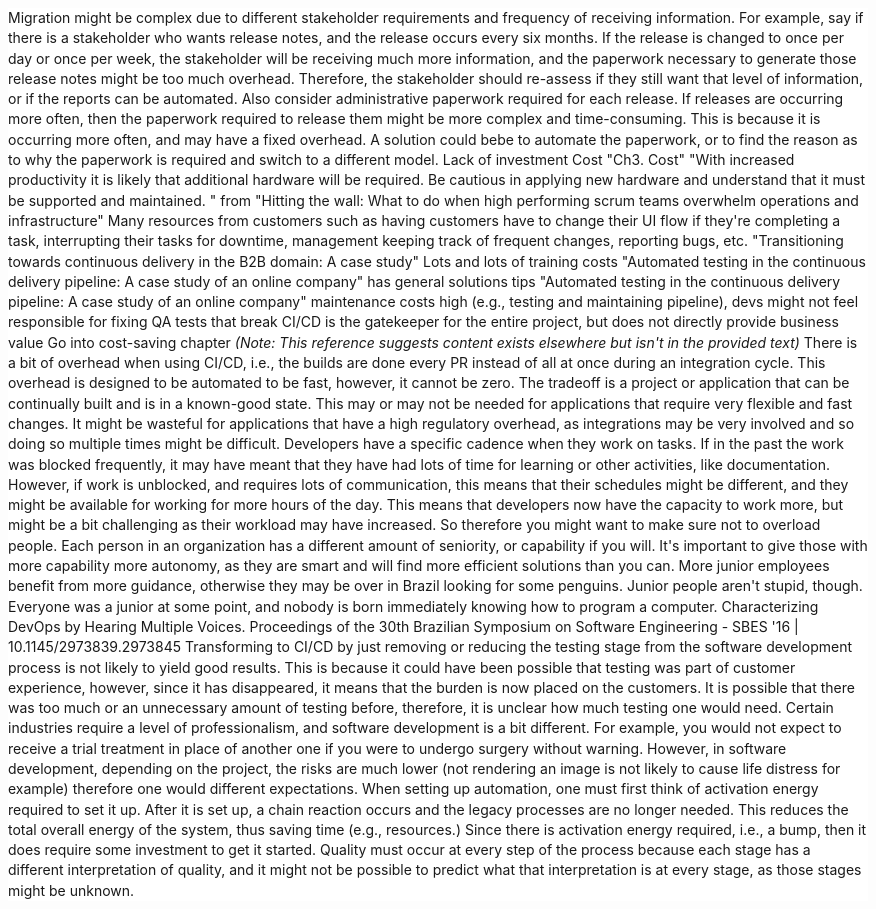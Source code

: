   Migration might be complex due to different stakeholder requirements and frequency of receiving information. For example, say if there is a stakeholder who wants release notes, and the release occurs every six months. If the release is changed to once per day or once per week, the stakeholder will be receiving much more information, and the paperwork necessary to generate those release notes might be too much overhead. Therefore, the stakeholder should re-assess if they still want that level of information, or if the reports can be automated. Also consider administrative paperwork required for each release. If releases are occurring more often, then the paperwork required to release them might be more complex and time-consuming. This is because it is occurring more often, and may have a fixed overhead. A solution could bebe to automate the paperwork, or to find the reason as to why the paperwork is required and switch to a different model.
  Lack of investment
  Cost
  "Ch3. Cost" "With increased productivity it is likely that additional hardware will be required. Be cautious in applying new hardware and understand that it must be supported and maintained. " from "Hitting the wall: What to do when high performing scrum teams overwhelm operations and infrastructure" Many resources from customers such as having customers have to change their UI flow if they're completing a task, interrupting their tasks for downtime, management keeping track of frequent changes, reporting bugs, etc. "Transitioning towards continuous delivery in the B2B domain: A case study" Lots and lots of training costs "Automated testing in the continuous delivery pipeline: A case study of an online company" has general solutions tips "Automated testing in the continuous delivery pipeline: A case study of an online company" maintenance costs high (e.g., testing and maintaining pipeline), devs might not feel responsible for fixing QA tests that break
  CI/CD is the gatekeeper for the entire project, but does not directly provide business value
  Go into cost-saving chapter _(Note: This reference suggests content exists elsewhere but isn't in the provided text)_
  There is a bit of overhead when using CI/CD, i.e., the builds are done every PR instead of all at once during an integration cycle. This overhead is designed to be automated to be fast, however, it cannot be zero. The tradeoff is a project or application that can be continually built and is in a known-good state. This may or may not be needed for applications that require very flexible and fast changes. It might be wasteful for applications that have a high regulatory overhead, as integrations may be very involved and so doing so multiple times might be difficult.
  Developers have a specific cadence when they work on tasks. If in the past the work was blocked frequently, it may have meant that they have had lots of time for learning or other activities, like documentation. However, if work is unblocked, and requires lots of communication, this means that their schedules might be different, and they might be available for working for more hours of the day. This means that developers now have the capacity to work more, but might be a bit challenging as their workload may have increased. So therefore you might want to make sure not to overload people.
  Each person in an organization has a different amount of seniority, or capability if you will. It's important to give those with more capability more autonomy, as they are smart and will find more efficient solutions than you can. More junior employees benefit from more guidance, otherwise they may be over in Brazil looking for some penguins. Junior people aren't stupid, though. Everyone was a junior at some point, and nobody is born immediately knowing how to program a computer. Characterizing DevOps by Hearing Multiple Voices. Proceedings of the 30th Brazilian Symposium on Software Engineering - SBES '16 | 10.1145/2973839.2973845
  Transforming to CI/CD by just removing or reducing the testing stage from the software development process is not likely to yield good results. This is because it could have been possible that testing was part of customer experience, however, since it has disappeared, it means that the burden is now placed on the customers. It is possible that there was too much or an unnecessary amount of testing before, therefore, it is unclear how much testing one would need.
  Certain industries require a level of professionalism, and software development is a bit different. For example, you would not expect to receive a trial treatment in place of another one if you were to undergo surgery without warning. However, in software development, depending on the project, the risks are much lower (not rendering an image is not likely to cause life distress for example) therefore one would different expectations.
  When setting up automation, one must first think of activation energy required to set it up. After it is set up, a chain reaction occurs and the legacy processes are no longer needed. This reduces the total overall energy of the system, thus saving time (e.g., resources.) Since there is activation energy required, i.e., a bump, then it does require some investment to get it started.
  Quality must occur at every step of the process because each stage has a different interpretation of quality, and it might not be possible to predict what that interpretation is at every stage, as those stages might be unknown.
